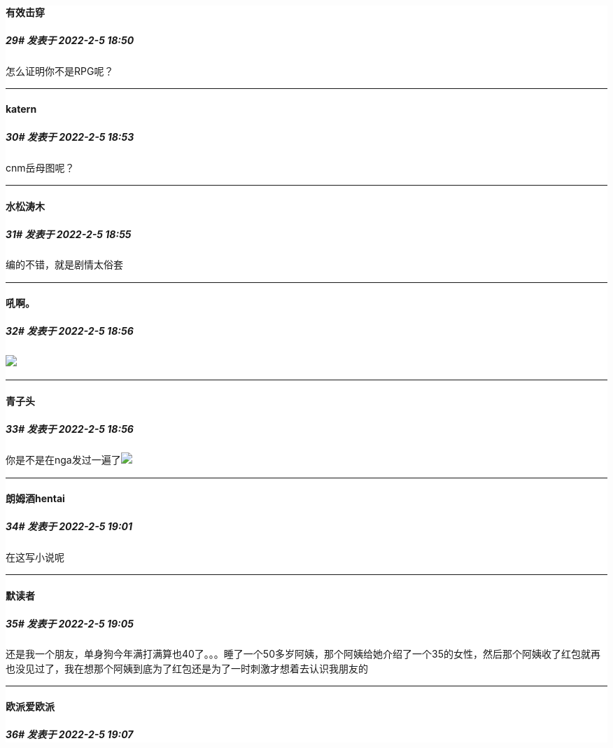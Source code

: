 ####  有效击穿  
##### 29#       发表于 2022-2-5 18:50

怎么证明你不是RPG呢？

*****

####  katern  
##### 30#       发表于 2022-2-5 18:53

cnm岳母图呢？



*****

####  水松涛木  
##### 31#       发表于 2022-2-5 18:55

编的不错，就是剧情太俗套

*****

####  吼啊。  
##### 32#       发表于 2022-2-5 18:56

<img src="https://static.saraba1st.com/image/smiley/face2017/214.gif" referrerpolicy="no-referrer">

*****

####  青子头  
##### 33#       发表于 2022-2-5 18:56

你是不是在nga发过一遍了<img src="https://static.saraba1st.com/image/smiley/face2017/065.png" referrerpolicy="no-referrer">

*****

####  朗姆酒hentai  
##### 34#       发表于 2022-2-5 19:01

在这写小说呢

*****

####  默读者  
##### 35#       发表于 2022-2-5 19:05

还是我一个朋友，单身狗今年满打满算也40了。。。睡了一个50多岁阿姨，那个阿姨给她介绍了一个35的女性，然后那个阿姨收了红包就再也没见过了，我在想那个阿姨到底为了红包还是为了一时刺激才想着去认识我朋友的

*****

####  欧派爱欧派  
##### 36#       发表于 2022-2-5 19:07

